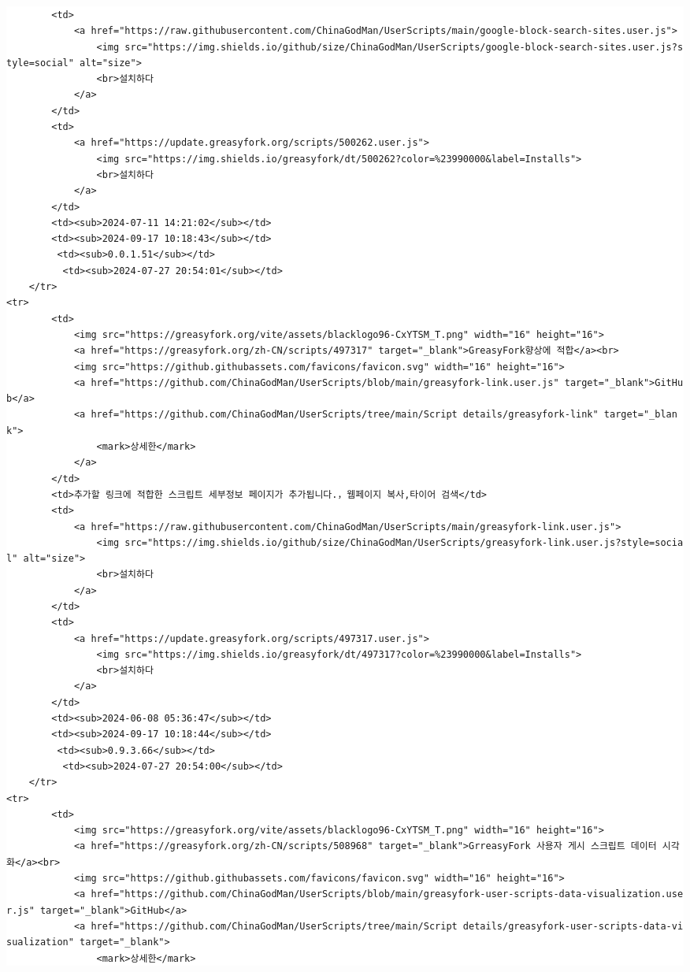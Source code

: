             <td>
                <a href="https://raw.githubusercontent.com/ChinaGodMan/UserScripts/main/google-block-search-sites.user.js">
                    <img src="https://img.shields.io/github/size/ChinaGodMan/UserScripts/google-block-search-sites.user.js?style=social" alt="size">
                    <br>설치하다
                </a>
            </td>
            <td>
                <a href="https://update.greasyfork.org/scripts/500262.user.js">
                    <img src="https://img.shields.io/greasyfork/dt/500262?color=%23990000&label=Installs">
                    <br>설치하다
                </a>
            </td>
            <td><sub>2024-07-11 14:21:02</sub></td>
            <td><sub>2024-09-17 10:18:43</sub></td>
             <td><sub>0.0.1.51</sub></td>
              <td><sub>2024-07-27 20:54:01</sub></td>
        </tr>
    <tr>
            <td>
                <img src="https://greasyfork.org/vite/assets/blacklogo96-CxYTSM_T.png" width="16" height="16">
                <a href="https://greasyfork.org/zh-CN/scripts/497317" target="_blank">GreasyFork향상에 적합</a><br>
                <img src="https://github.githubassets.com/favicons/favicon.svg" width="16" height="16">
                <a href="https://github.com/ChinaGodMan/UserScripts/blob/main/greasyfork-link.user.js" target="_blank">GitHub</a>
                <a href="https://github.com/ChinaGodMan/UserScripts/tree/main/Script details/greasyfork-link" target="_blank">
                    <mark>상세한</mark>
                </a>
            </td>
            <td>추가할 링크에 적합한 스크립트 세부정보 페이지가 추가됩니다.，웹페이지 복사,타이어 검색</td>
            <td>
                <a href="https://raw.githubusercontent.com/ChinaGodMan/UserScripts/main/greasyfork-link.user.js">
                    <img src="https://img.shields.io/github/size/ChinaGodMan/UserScripts/greasyfork-link.user.js?style=social" alt="size">
                    <br>설치하다
                </a>
            </td>
            <td>
                <a href="https://update.greasyfork.org/scripts/497317.user.js">
                    <img src="https://img.shields.io/greasyfork/dt/497317?color=%23990000&label=Installs">
                    <br>설치하다
                </a>
            </td>
            <td><sub>2024-06-08 05:36:47</sub></td>
            <td><sub>2024-09-17 10:18:44</sub></td>
             <td><sub>0.9.3.66</sub></td>
              <td><sub>2024-07-27 20:54:00</sub></td>
        </tr>
    <tr>
            <td>
                <img src="https://greasyfork.org/vite/assets/blacklogo96-CxYTSM_T.png" width="16" height="16">
                <a href="https://greasyfork.org/zh-CN/scripts/508968" target="_blank">GrreasyFork 사용자 게시 스크립트 데이터 시각화</a><br>
                <img src="https://github.githubassets.com/favicons/favicon.svg" width="16" height="16">
                <a href="https://github.com/ChinaGodMan/UserScripts/blob/main/greasyfork-user-scripts-data-visualization.user.js" target="_blank">GitHub</a>
                <a href="https://github.com/ChinaGodMan/UserScripts/tree/main/Script details/greasyfork-user-scripts-data-visualization" target="_blank">
                    <mark>상세한</mark>